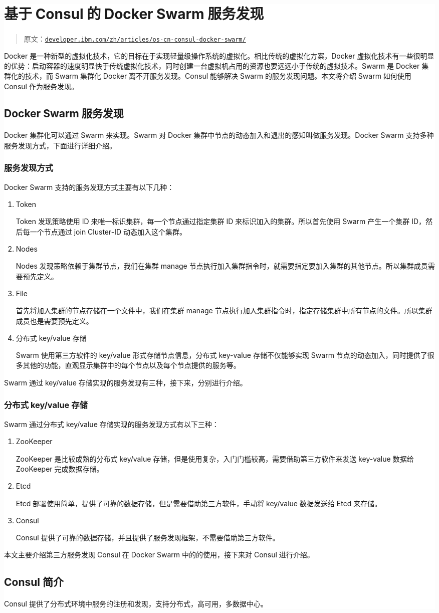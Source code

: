# 基于 Consul 的 Docker Swarm 服务发现

> 原文：[`developer.ibm.com/zh/articles/os-cn-consul-docker-swarm/`](https://developer.ibm.com/zh/articles/os-cn-consul-docker-swarm/)

Docker 是一种新型的虚拟化技术，它的目标在于实现轻量级操作系统的虚拟化。相比传统的虚拟化方案，Docker 虚拟化技术有一些很明显的优势：启动容器的速度明显快于传统虚拟化技术，同时创建一台虚拟机占用的资源也要远远小于传统的虚拟技术。Swarm 是 Docker 集群化的技术，而 Swarm 集群化 Docker 离不开服务发现。Consul 能够解决 Swarm 的服务发现问题。本文将介绍 Swarm 如何使用 Consul 作为服务发现。

## Docker Swarm 服务发现

Docker 集群化可以通过 Swarm 来实现。Swarm 对 Docker 集群中节点的动态加入和退出的感知叫做服务发现。Docker Swarm 支持多种服务发现方式，下面进行详细介绍。

### 服务发现方式

Docker Swarm 支持的服务发现方式主要有以下几种：

1.  Token

    Token 发现策略使用 ID 来唯一标识集群，每一个节点通过指定集群 ID 来标识加入的集群。所以首先使用 Swarm 产生一个集群 ID，然后每一个节点通过 join Cluster-ID 动态加入这个集群。

2.  Nodes

    Nodes 发现策略依赖于集群节点，我们在集群 manage 节点执行加入集群指令时，就需要指定要加入集群的其他节点。所以集群成员需要预先定义。

3.  File

    首先将加入集群的节点存储在一个文件中，我们在集群 manage 节点执行加入集群指令时，指定存储集群中所有节点的文件。所以集群成员也是需要预先定义。

4.  分布式 key/value 存储

    Swarm 使用第三方软件的 key/value 形式存储节点信息，分布式 key-value 存储不仅能够实现 Swarm 节点的动态加入，同时提供了很多其他的功能，直观显示集群中的每个节点以及每个节点提供的服务等。

Swarm 通过 key/value 存储实现的服务发现有三种，接下来，分别进行介绍。

### 分布式 key/value 存储

Swarm 通过分布式 key/value 存储实现的服务发现方式有以下三种：

1.  ZooKeeper

    ZooKeeper 是比较成熟的分布式 key/value 存储，但是使用复杂，入门门槛较高，需要借助第三方软件来发送 key-value 数据给 ZooKeeper 完成数据存储。

2.  Etcd

    Etcd 部署使用简单，提供了可靠的数据存储，但是需要借助第三方软件，手动将 key/value 数据发送给 Etcd 来存储。

3.  Consul

    Consul 提供了可靠的数据存储，并且提供了服务发现框架，不需要借助第三方软件。

本文主要介绍第三方服务发现 Consul 在 Docker Swarm 中的的使用，接下来对 Consul 进行介绍。

## Consul 简介

Consul 提供了分布式环境中服务的注册和发现，支持分布式，高可用，多数据中心。
